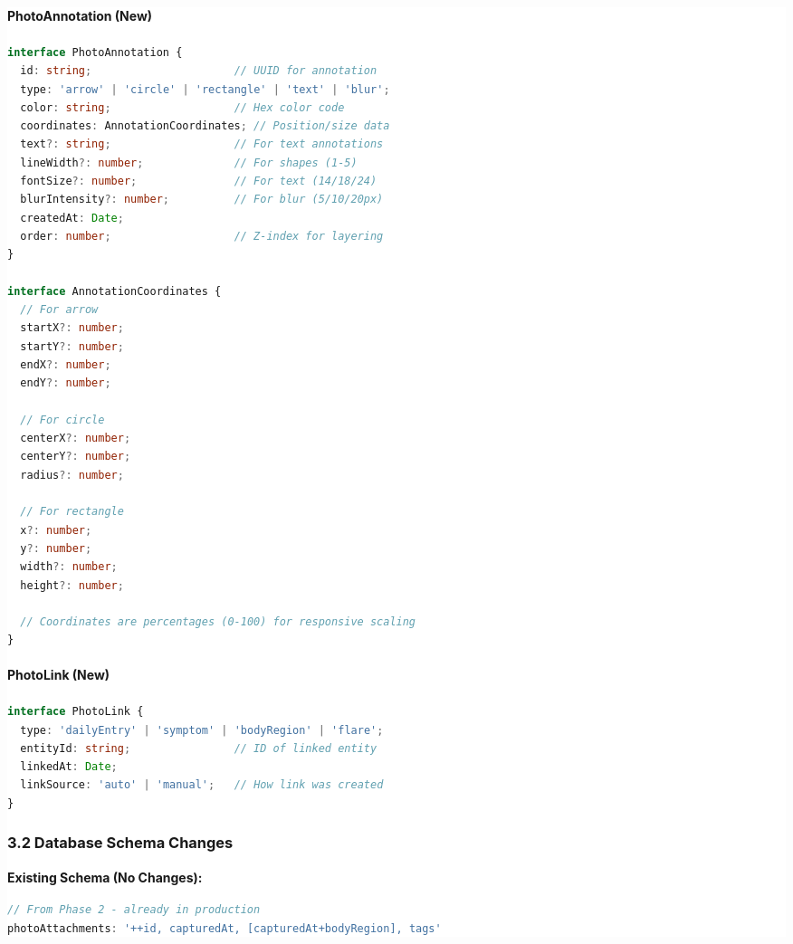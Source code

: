 #### PhotoAnnotation (New)

```typescript
interface PhotoAnnotation {
  id: string;                      // UUID for annotation
  type: 'arrow' | 'circle' | 'rectangle' | 'text' | 'blur';
  color: string;                   // Hex color code
  coordinates: AnnotationCoordinates; // Position/size data
  text?: string;                   // For text annotations
  lineWidth?: number;              // For shapes (1-5)
  fontSize?: number;               // For text (14/18/24)
  blurIntensity?: number;          // For blur (5/10/20px)
  createdAt: Date;
  order: number;                   // Z-index for layering
}

interface AnnotationCoordinates {
  // For arrow
  startX?: number;
  startY?: number;
  endX?: number;
  endY?: number;
  
  // For circle
  centerX?: number;
  centerY?: number;
  radius?: number;
  
  // For rectangle
  x?: number;
  y?: number;
  width?: number;
  height?: number;
  
  // Coordinates are percentages (0-100) for responsive scaling
}
```

#### PhotoLink (New)

```typescript
interface PhotoLink {
  type: 'dailyEntry' | 'symptom' | 'bodyRegion' | 'flare';
  entityId: string;                // ID of linked entity
  linkedAt: Date;
  linkSource: 'auto' | 'manual';   // How link was created
}
```

### 3.2 Database Schema Changes

**Existing Schema (No Changes):**
```typescript
// From Phase 2 - already in production
photoAttachments: '++id, capturedAt, [capturedAt+bodyRegion], tags'
```
